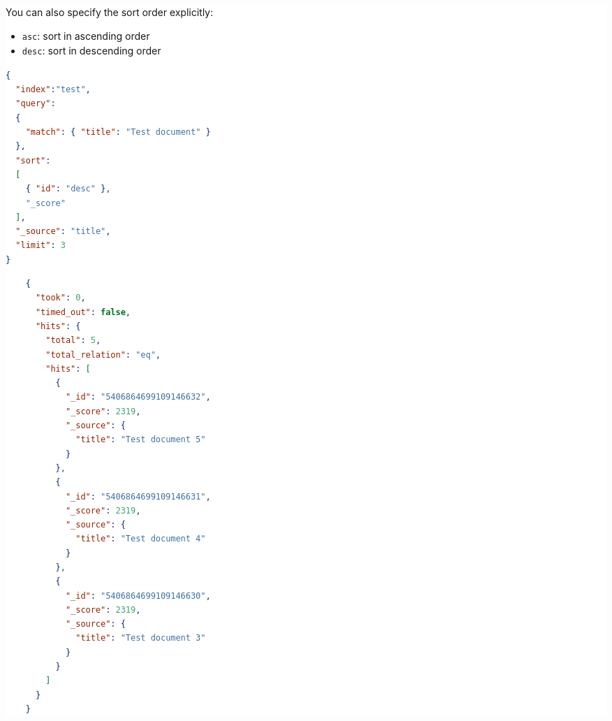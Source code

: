 


You can also specify the sort order explicitly:

* `asc`: sort in ascending order
* `desc`: sort in descending order






```json
{
  "index":"test",
  "query":
  {
    "match": { "title": "Test document" }
  },
  "sort": 
  [
    { "id": "desc" },
    "_score"
  ],
  "_source": "title",
  "limit": 3
}
```



``` json
	{
	  "took": 0,
	  "timed_out": false,
	  "hits": {
	    "total": 5,
	    "total_relation": "eq",
	    "hits": [
	      {
	        "_id": "5406864699109146632",
	        "_score": 2319,
	        "_source": {
	          "title": "Test document 5"
	        }
	      },
	      {
	        "_id": "5406864699109146631",
	        "_score": 2319,
	        "_source": {
	          "title": "Test document 4"
	        }
	      },
	      {
	        "_id": "5406864699109146630",
	        "_score": 2319,
	        "_source": {
	          "title": "Test document 3"
	        }
	      }
	    ]
	  }
	}
```    
